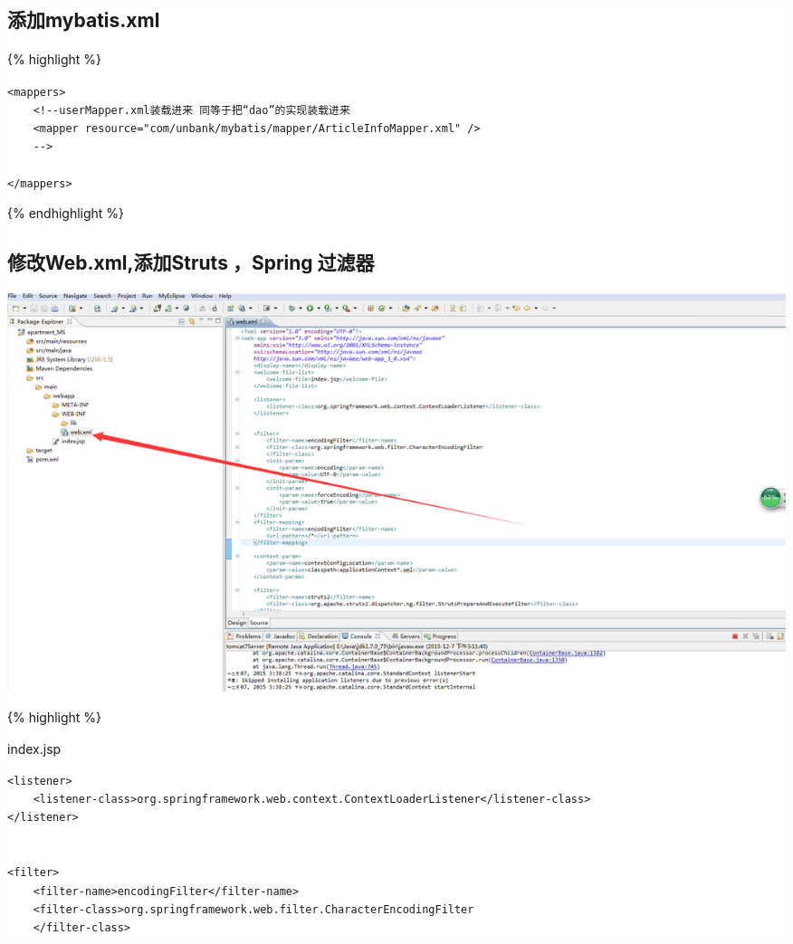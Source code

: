 ## 添加mybatis.xml

{% highlight %}
<?xml version="1.0" encoding="UTF-8" ?>
<!DOCTYPE configuration
    PUBLIC "-//mybatis.org//DTD Config 3.0//EN"
    "http://mybatis.org/dtd/mybatis-3-config.dtd">
<configuration>

	<mappers>
		<!--userMapper.xml装载进来 同等于把“dao”的实现装载进来
		<mapper resource="com/unbank/mybatis/mapper/ArticleInfoMapper.xml" />
		-->

	</mappers>
</configuration>
{% endhighlight %}


## 修改Web.xml,添加Struts ，Spring 过滤器

  ![安装MyEclipse插件](/res/img/blogimg/20151207/20151207154043.png)

{% highlight %}

<?xml version="1.0" encoding="UTF-8"?>
<web-app version="3.0" xmlns="http://java.sun.com/xml/ns/javaee"
	xmlns:xsi="http://www.w3.org/2001/XMLSchema-instance"
	xsi:schemaLocation="http://java.sun.com/xml/ns/javaee
	http://java.sun.com/xml/ns/javaee/web-app_3_0.xsd">
	<display-name></display-name>
	<welcome-file-list>
		<welcome-file>index.jsp</welcome-file>
	</welcome-file-list>

	<listener>
		<listener-class>org.springframework.web.context.ContextLoaderListener</listener-class>
	</listener>


	<filter>
		<filter-name>encodingFilter</filter-name>
		<filter-class>org.springframework.web.filter.CharacterEncodingFilter
		</filter-class>